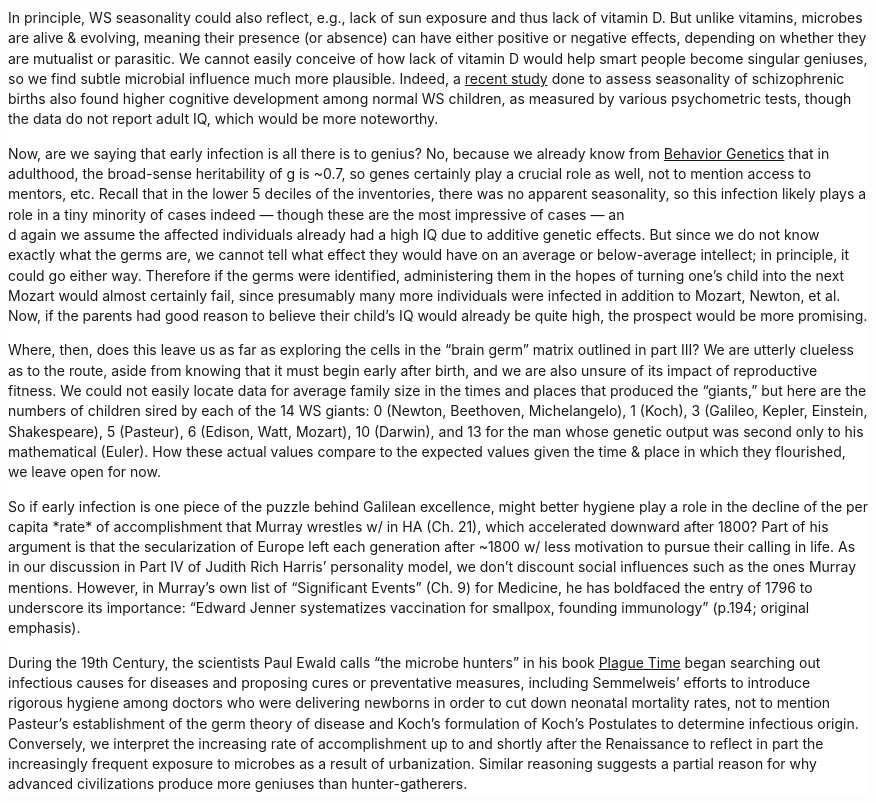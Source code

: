 In principle, WS seasonality could also reflect, e.g., lack of sun exposure and thus lack of vitamin D. But unlike vitamins, microbes are alive & evolving, meaning their presence (or absence) can have either positive or negative effects, depending on whether they are mutualist or parasitic. We cannot easily conceive of how lack of vitamin D would help smart people become singular geniuses, so we find subtle microbial influence much more plausible. Indeed, a [recent study](http://www.ncbi.nlm.nih.gov/entrez/query.fcgi?cmd=Retrieve&db=pubmed&dopt=Abstract&list_uids=16242917&query_hl=1&itool=pubmed_docsum) done to assess seasonality of schizophrenic births also found higher cognitive development among normal WS children, as measured by various psychometric tests, though the data do not report adult IQ, which would be more noteworthy.

Now, are we saying that early infection is all there is to genius? No, because we already know from [Behavior Genetics](http://www.people.virginia.edu/%7Eent3c/papers2/papers.htm) that in adulthood, the broad-sense heritability of g is \~0.7, so genes certainly play a crucial role as well, not to mention access to mentors, etc. Recall that in the lower 5 deciles of the inventories, there was no apparent seasonality, so this infection likely plays a role in a tiny minority of cases indeed — though these are the most impressive of cases — an  
d again we assume the affected individuals already had a high IQ due to additive genetic effects. But since we do not know exactly what the germs are, we cannot tell what effect they would have on an average or below-average intellect; in principle, it could go either way. Therefore if the germs were identified, administering them in the hopes of turning one’s child into the next Mozart would almost certainly fail, since presumably many more individuals were infected in addition to Mozart, Newton, et al. Now, if the parents had good reason to believe their child’s IQ would already be quite high, the prospect would be more promising.

Where, then, does this leave us as far as exploring the cells in the “brain germ” matrix outlined in part III? We are utterly clueless as to the route, aside from knowing that it must begin early after birth, and we are also unsure of its impact of reproductive fitness. We could not easily locate data for average family size in the times and places that produced the “giants,” but here are the numbers of children sired by each of the 14 WS giants: 0 (Newton, Beethoven, Michelangelo), 1 (Koch), 3 (Galileo, Kepler, Einstein, Shakespeare), 5 (Pasteur), 6 (Edison, Watt, Mozart), 10 (Darwin), and 13 for the man whose genetic output was second only to his mathematical (Euler). How these actual values compare to the expected values given the time & place in which they flourished, we leave open for now.

So if early infection is one piece of the puzzle behind Galilean excellence, might better hygiene play a role in the decline of the per capita \*rate\* of accomplishment that Murray wrestles w/ in HA (Ch. 21), which accelerated downward after 1800? Part of his argument is that the secularization of Europe left each generation after \~1800 w/ less motivation to pursue their calling in life. As in our discussion in Part IV of Judith Rich Harris’ personality model, we don’t discount social influences such as the ones Murray mentions. However, in Murray’s own list of “Significant Events” (Ch. 9) for Medicine, he has boldfaced the entry of 1796 to underscore its importance: “Edward Jenner systematizes vaccination for smallpox, founding immunology” (p.194; original emphasis).

During the 19th Century, the scientists Paul Ewald calls “the microbe hunters” in his book [Plague Time](https://www.amazon.com/gp/product/0385721846/qid=1140593389/sr=1-2/ref=sr_1_2/103-0366640-6190244?s=books&v=glance&n=283155) began searching out infectious causes for diseases and proposing cures or preventative measures, including Semmelweis’ efforts to introduce rigorous hygiene among doctors who were delivering newborns in order to cut down neonatal mortality rates, not to mention Pasteur’s establishment of the germ theory of disease and Koch’s formulation of Koch’s Postulates to determine infectious origin. Conversely, we interpret the increasing rate of accomplishment up to and shortly after the Renaissance to reflect in part the increasingly frequent exposure to microbes as a result of urbanization. Similar reasoning suggests a partial reason for why advanced civilizations produce more geniuses than hunter-gatherers.
